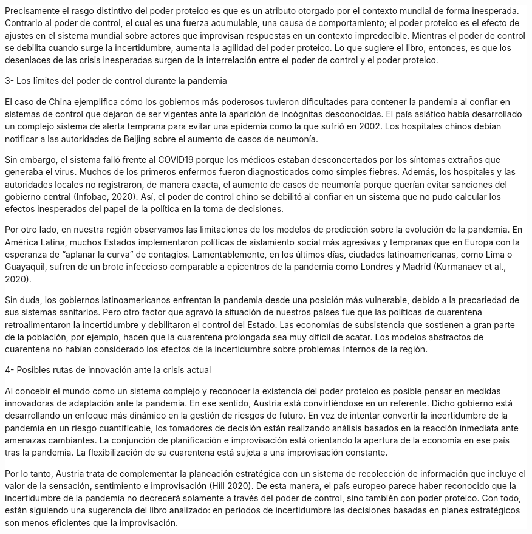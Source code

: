 Precisamente el rasgo distintivo del poder proteico es que es un atributo otorgado por el contexto mundial de forma inesperada. Contrario al poder de control, el cual es una fuerza acumulable, una causa de comportamiento; el poder proteico es el efecto de ajustes en el sistema mundial sobre actores que improvisan respuestas en un contexto impredecible. Mientras el poder de control se debilita cuando surge la incertidumbre, aumenta la agilidad del poder proteico. Lo que sugiere el libro, entonces, es que los desenlaces de las crisis inesperadas surgen de la interrelación entre el poder de control y el poder proteico.

3-	Los límites del poder de control durante la pandemia

El caso de China ejemplifica cómo los gobiernos más poderosos tuvieron dificultades para contener la pandemia al confiar en sistemas de control que dejaron de ser vigentes ante la aparición de incógnitas desconocidas. El país asiático había desarrollado un complejo sistema de alerta temprana para evitar una epidemia como la que sufrió en 2002. Los hospitales chinos debían notificar a las autoridades de Beijing sobre el aumento de casos de neumonía. 

Sin embargo, el sistema falló frente al COVID19 porque los médicos estaban desconcertados por los síntomas extraños que generaba el virus. Muchos de los primeros enfermos fueron diagnosticados como simples fiebres. Además, los hospitales y las autoridades locales no registraron, de manera exacta, el aumento de casos de neumonía porque querían evitar sanciones del gobierno central (Infobae, 2020). Así, el poder de control chino se debilitó al confiar en un sistema que no pudo calcular los efectos inesperados del papel de la política en la toma de decisiones. 

Por otro lado, en nuestra región observamos las limitaciones de los modelos de predicción sobre la evolución de la pandemia. En América Latina, muchos Estados implementaron políticas de aislamiento social más agresivas y tempranas que en Europa con la esperanza de “aplanar la curva” de contagios. Lamentablemente, en los últimos días, ciudades latinoamericanas, como Lima o Guayaquil, sufren de un brote infeccioso comparable a epicentros de la pandemia como Londres y Madrid (Kurmanaev et al., 2020). 

Sin duda, los gobiernos latinoamericanos enfrentan la pandemia desde una posición más vulnerable, debido a la precariedad de sus sistemas sanitarios. Pero otro factor que agravó la situación de nuestros países fue que las políticas de cuarentena retroalimentaron la incertidumbre y debilitaron el control del Estado. Las economías de subsistencia que sostienen a gran parte de la población, por ejemplo, hacen que la cuarentena prolongada sea muy difícil de acatar. Los modelos abstractos de cuarentena no habían considerado los efectos de la incertidumbre sobre problemas internos de la región.

4-	Posibles rutas de innovación ante la crisis actual

Al concebir el mundo como un sistema complejo y reconocer la existencia del poder proteico es posible pensar en medidas innovadoras de adaptación ante la pandemia. En ese sentido, Austria está convirtiéndose en un referente. Dicho gobierno está desarrollando un enfoque más dinámico en la gestión de riesgos de futuro. En vez de intentar convertir la incertidumbre de la pandemia en un riesgo cuantificable, los tomadores de decisión están realizando análisis basados en la reacción inmediata ante amenazas cambiantes. La conjunción de planificación e improvisación está orientando la apertura de la economía en ese país tras la pandemia. La flexibilización de su cuarentena está sujeta a una improvisación constante.

Por lo tanto, Austria trata de complementar la planeación estratégica con un sistema de recolección de información que incluye el valor de la sensación, sentimiento e improvisación (Hill 2020). De esta manera, el país europeo parece haber reconocido que la incertidumbre de la pandemia no decrecerá solamente a través del poder de control, sino también con poder proteico. Con todo, están siguiendo una sugerencia del libro analizado: en periodos de incertidumbre las decisiones basadas en planes estratégicos son menos eficientes que la improvisación. 
